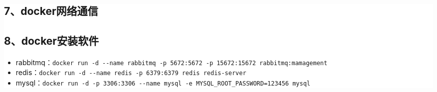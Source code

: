 ## 7、docker网络通信

## 8、docker安装软件

- rabbitmq：`docker run -d --name rabbitmq -p 5672:5672 -p 15672:15672 rabbitmq:mamagement`
- redis：`docker run -d --name redis -p 6379:6379 redis redis-server`
- mysql：`docker run -d -p 3306:3306 --name mysql -e MYSQL_ROOT_PASSWORD=123456 mysql`




